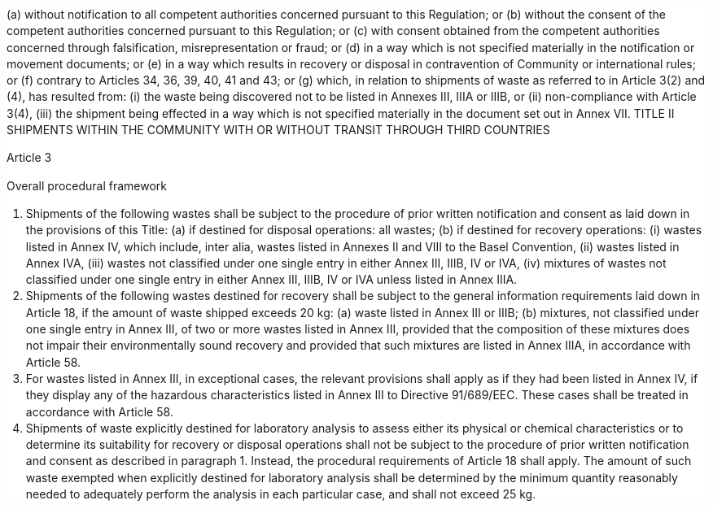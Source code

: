 (a)
without notification to all competent authorities concerned pursuant to this Regulation; or
(b)
without the consent of the competent authorities concerned pursuant to this Regulation; or
(c)
with consent obtained from the competent authorities concerned through falsification, misrepresentation or fraud; or
(d)
in a way which is not specified materially in the notification or movement documents; or
(e)
in a way which results in recovery or disposal in contravention of Community or international rules; or
(f)
contrary to Articles 34, 36, 39, 40, 41 and 43; or
(g)
which, in relation to shipments of waste as referred to in Article 3(2) and (4), has resulted from:
(i)
the waste being discovered not to be listed in Annexes III, IIIA or IIIB, or
(ii)
non-compliance with Article 3(4),
(iii)
the shipment being effected in a way which is not specified materially in the document set out in Annex VII.
TITLE II
SHIPMENTS WITHIN THE COMMUNITY WITH OR WITHOUT TRANSIT THROUGH THIRD COUNTRIES

Article 3

Overall procedural framework

1.   Shipments of the following wastes shall be subject to the procedure of prior written notification and consent as laid down in the provisions of this Title:
(a)
if destined for disposal operations:
all wastes;
(b)
if destined for recovery operations:
(i)
wastes listed in Annex IV, which include, inter alia, wastes listed in Annexes II and VIII to the Basel Convention,
(ii)
wastes listed in Annex IVA,
(iii)
wastes not classified under one single entry in either Annex III, IIIB, IV or IVA,
(iv)
mixtures of wastes not classified under one single entry in either Annex III, IIIB, IV or IVA unless listed in Annex IIIA.
2.   Shipments of the following wastes destined for recovery shall be subject to the general information requirements laid down in Article 18, if the amount of waste shipped exceeds 20 kg:
(a)
waste listed in Annex III or IIIB;
(b)
mixtures, not classified under one single entry in Annex III, of two or more wastes listed in Annex III, provided that the composition of these mixtures does not impair their environmentally sound recovery and provided that such mixtures are listed in Annex IIIA, in accordance with Article 58.
3.   For wastes listed in Annex III, in exceptional cases, the relevant provisions shall apply as if they had been listed in Annex IV, if they display any of the hazardous characteristics listed in Annex III to Directive 91/689/EEC. These cases shall be treated in accordance with Article 58.
4.   Shipments of waste explicitly destined for laboratory analysis to assess either its physical or chemical characteristics or to determine its suitability for recovery or disposal operations shall not be subject to the procedure of prior written notification and consent as described in paragraph 1. Instead, the procedural requirements of Article 18 shall apply. The amount of such waste exempted when explicitly destined for laboratory analysis shall be determined by the minimum quantity reasonably needed to adequately perform the analysis in each particular case, and shall not exceed 25 kg.